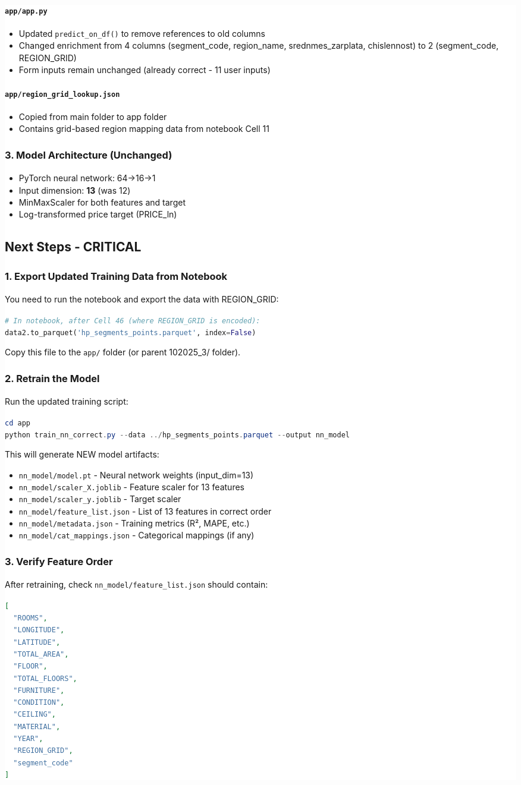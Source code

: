 #### `app/app.py`
- Updated `predict_on_df()` to remove references to old columns
- Changed enrichment from 4 columns (segment_code, region_name, srednmes_zarplata, chislennost) to 2 (segment_code, REGION_GRID)
- Form inputs remain unchanged (already correct - 11 user inputs)

#### `app/region_grid_lookup.json`
- Copied from main folder to app folder
- Contains grid-based region mapping data from notebook Cell 11

### 3. Model Architecture (Unchanged)
- PyTorch neural network: 64→16→1
- Input dimension: **13** (was 12)
- MinMaxScaler for both features and target
- Log-transformed price target (PRICE_ln)

## Next Steps - CRITICAL

### 1. Export Updated Training Data from Notebook
You need to run the notebook and export the data with REGION_GRID:

```python
# In notebook, after Cell 46 (where REGION_GRID is encoded):
data2.to_parquet('hp_segments_points.parquet', index=False)
```

Copy this file to the `app/` folder (or parent 102025_3/ folder).

### 2. Retrain the Model
Run the updated training script:

```powershell
cd app
python train_nn_correct.py --data ../hp_segments_points.parquet --output nn_model
```

This will generate NEW model artifacts:
- `nn_model/model.pt` - Neural network weights (input_dim=13)
- `nn_model/scaler_X.joblib` - Feature scaler for 13 features
- `nn_model/scaler_y.joblib` - Target scaler
- `nn_model/feature_list.json` - List of 13 features in correct order
- `nn_model/metadata.json` - Training metrics (R², MAPE, etc.)
- `nn_model/cat_mappings.json` - Categorical mappings (if any)

### 3. Verify Feature Order
After retraining, check `nn_model/feature_list.json` should contain:
```json
[
  "ROOMS",
  "LONGITUDE", 
  "LATITUDE",
  "TOTAL_AREA",
  "FLOOR",
  "TOTAL_FLOORS",
  "FURNITURE",
  "CONDITION",
  "CEILING",
  "MATERIAL",
  "YEAR",
  "REGION_GRID",
  "segment_code"
]
```
